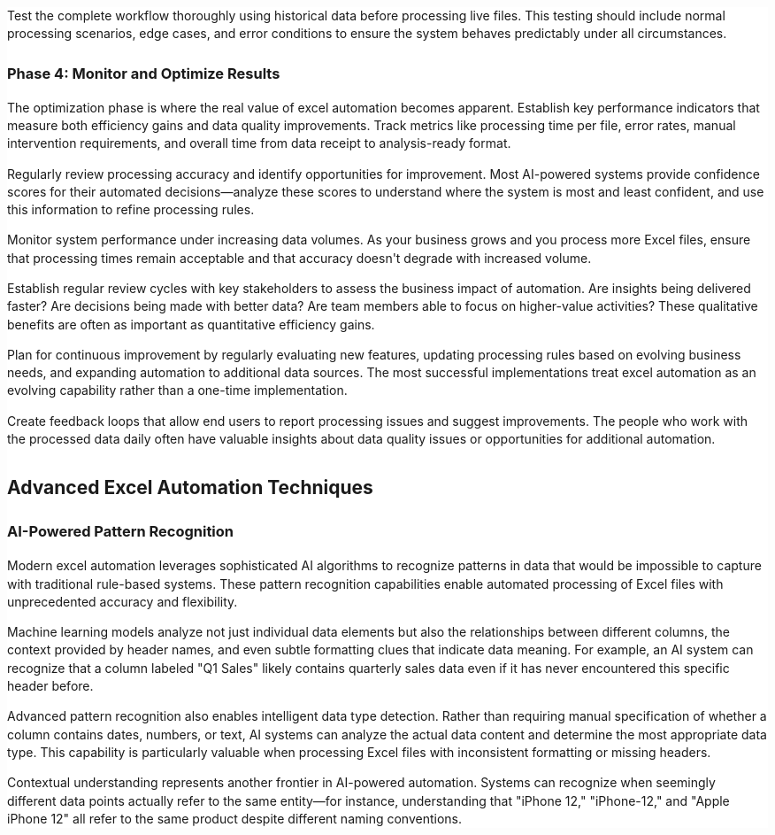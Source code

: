 Test the complete workflow thoroughly using historical data before processing live files. This testing should include normal processing scenarios, edge cases, and error conditions to ensure the system behaves predictably under all circumstances.

### Phase 4: Monitor and Optimize Results

The optimization phase is where the real value of excel automation becomes apparent. Establish key performance indicators that measure both efficiency gains and data quality improvements. Track metrics like processing time per file, error rates, manual intervention requirements, and overall time from data receipt to analysis-ready format.

Regularly review processing accuracy and identify opportunities for improvement. Most AI-powered systems provide confidence scores for their automated decisions—analyze these scores to understand where the system is most and least confident, and use this information to refine processing rules.

Monitor system performance under increasing data volumes. As your business grows and you process more Excel files, ensure that processing times remain acceptable and that accuracy doesn't degrade with increased volume.

Establish regular review cycles with key stakeholders to assess the business impact of automation. Are insights being delivered faster? Are decisions being made with better data? Are team members able to focus on higher-value activities? These qualitative benefits are often as important as quantitative efficiency gains.

Plan for continuous improvement by regularly evaluating new features, updating processing rules based on evolving business needs, and expanding automation to additional data sources. The most successful implementations treat excel automation as an evolving capability rather than a one-time implementation.

Create feedback loops that allow end users to report processing issues and suggest improvements. The people who work with the processed data daily often have valuable insights about data quality issues or opportunities for additional automation.

## Advanced Excel Automation Techniques

### AI-Powered Pattern Recognition

Modern excel automation leverages sophisticated AI algorithms to recognize patterns in data that would be impossible to capture with traditional rule-based systems. These pattern recognition capabilities enable automated processing of Excel files with unprecedented accuracy and flexibility.

Machine learning models analyze not just individual data elements but also the relationships between different columns, the context provided by header names, and even subtle formatting clues that indicate data meaning. For example, an AI system can recognize that a column labeled "Q1 Sales" likely contains quarterly sales data even if it has never encountered this specific header before.

Advanced pattern recognition also enables intelligent data type detection. Rather than requiring manual specification of whether a column contains dates, numbers, or text, AI systems can analyze the actual data content and determine the most appropriate data type. This capability is particularly valuable when processing Excel files with inconsistent formatting or missing headers.

Contextual understanding represents another frontier in AI-powered automation. Systems can recognize when seemingly different data points actually refer to the same entity—for instance, understanding that "iPhone 12," "iPhone-12," and "Apple iPhone 12" all refer to the same product despite different naming conventions.
